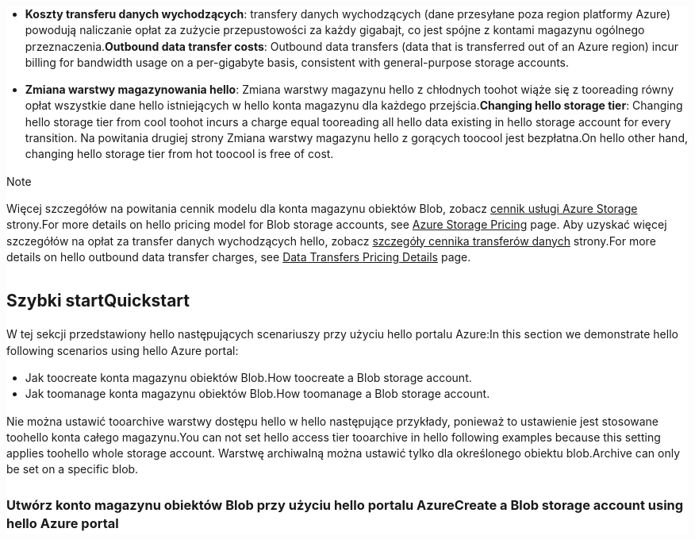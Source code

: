 * <span data-ttu-id="fe208-225">**Koszty transferu danych wychodzących**: transfery danych wychodzących (dane przesyłane poza region platformy Azure) powodują naliczanie opłat za zużycie przepustowości za każdy gigabajt, co jest spójne z kontami magazynu ogólnego przeznaczenia.</span><span class="sxs-lookup"><span data-stu-id="fe208-225">**Outbound data transfer costs**: Outbound data transfers (data that is transferred out of an Azure region) incur billing for bandwidth usage on a per-gigabyte basis, consistent with general-purpose storage accounts.</span></span>

* <span data-ttu-id="fe208-226">**Zmiana warstwy magazynowania hello**: Zmiana warstwy magazynu hello z chłodnych toohot wiąże się z tooreading równy opłat wszystkie dane hello istniejących w hello konta magazynu dla każdego przejścia.</span><span class="sxs-lookup"><span data-stu-id="fe208-226">**Changing hello storage tier**: Changing hello storage tier from cool toohot incurs a charge equal tooreading all hello data existing in hello storage account for every transition.</span></span> <span data-ttu-id="fe208-227">Na powitania drugiej strony Zmiana warstwy magazynu hello z gorących toocool jest bezpłatna.</span><span class="sxs-lookup"><span data-stu-id="fe208-227">On hello other hand, changing hello storage tier from hot toocool is free of cost.</span></span>

> [!NOTE]
> <span data-ttu-id="fe208-228">Więcej szczegółów na powitania cennik modelu dla konta magazynu obiektów Blob, zobacz [cennik usługi Azure Storage](https://azure.microsoft.com/pricing/details/storage/) strony.</span><span class="sxs-lookup"><span data-stu-id="fe208-228">For more details on hello pricing model for Blob storage accounts, see [Azure Storage Pricing](https://azure.microsoft.com/pricing/details/storage/) page.</span></span> <span data-ttu-id="fe208-229">Aby uzyskać więcej szczegółów na opłat za transfer danych wychodzących hello, zobacz [szczegóły cennika transferów danych](https://azure.microsoft.com/pricing/details/data-transfers/) strony.</span><span class="sxs-lookup"><span data-stu-id="fe208-229">For more details on hello outbound data transfer charges, see [Data Transfers Pricing Details](https://azure.microsoft.com/pricing/details/data-transfers/) page.</span></span>

## <a name="quickstart"></a><span data-ttu-id="fe208-230">Szybki start</span><span class="sxs-lookup"><span data-stu-id="fe208-230">Quickstart</span></span>

<span data-ttu-id="fe208-231">W tej sekcji przedstawiony hello następujących scenariuszy przy użyciu hello portalu Azure:</span><span class="sxs-lookup"><span data-stu-id="fe208-231">In this section we demonstrate hello following scenarios using hello Azure portal:</span></span>

* <span data-ttu-id="fe208-232">Jak toocreate konta magazynu obiektów Blob.</span><span class="sxs-lookup"><span data-stu-id="fe208-232">How toocreate a Blob storage account.</span></span>
* <span data-ttu-id="fe208-233">Jak toomanage konta magazynu obiektów Blob.</span><span class="sxs-lookup"><span data-stu-id="fe208-233">How toomanage a Blob storage account.</span></span>

<span data-ttu-id="fe208-234">Nie można ustawić tooarchive warstwy dostępu hello w hello następujące przykłady, ponieważ to ustawienie jest stosowane toohello konta całego magazynu.</span><span class="sxs-lookup"><span data-stu-id="fe208-234">You can not set hello access tier tooarchive in hello following examples because this setting applies toohello whole storage account.</span></span> <span data-ttu-id="fe208-235">Warstwę archiwalną można ustawić tylko dla określonego obiektu blob.</span><span class="sxs-lookup"><span data-stu-id="fe208-235">Archive can only be set on a specific blob.</span></span>

### <a name="create-a-blob-storage-account-using-hello-azure-portal"></a><span data-ttu-id="fe208-236">Utwórz konto magazynu obiektów Blob przy użyciu hello portalu Azure</span><span class="sxs-lookup"><span data-stu-id="fe208-236">Create a Blob storage account using hello Azure portal</span></span>
